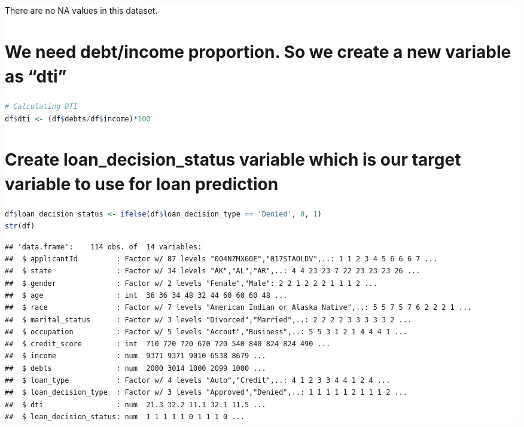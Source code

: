 There are no NA values in this dataset.

# We need debt/income proportion. So we create a new variable as “dti”

``` r
# Calculating DTI
df$dti <- (df$debts/df$income)*100
```

# Create loan\_decision\_status variable which is our target variable to use for loan prediction

``` r
df$loan_decision_status <- ifelse(df$loan_decision_type == 'Denied', 0, 1)
str(df)
```

    ## 'data.frame':    114 obs. of  14 variables:
    ##  $ applicantId         : Factor w/ 87 levels "004NZMX60E","017STAOLDV",..: 1 1 2 3 4 5 6 6 6 7 ...
    ##  $ state               : Factor w/ 34 levels "AK","AL","AR",..: 4 4 23 23 7 22 23 23 23 26 ...
    ##  $ gender              : Factor w/ 2 levels "Female","Male": 2 2 1 2 2 2 1 1 1 2 ...
    ##  $ age                 : int  36 36 34 48 32 44 60 60 60 48 ...
    ##  $ race                : Factor w/ 7 levels "American Indian or Alaska Native",..: 5 5 7 5 7 6 2 2 2 1 ...
    ##  $ marital_status      : Factor w/ 3 levels "Divorced","Married",..: 2 2 2 2 3 3 3 3 3 2 ...
    ##  $ occupation          : Factor w/ 5 levels "Accout","Business",..: 5 5 3 1 2 1 4 4 4 1 ...
    ##  $ credit_score        : int  710 720 720 670 720 540 840 824 824 490 ...
    ##  $ income              : num  9371 9371 9010 6538 8679 ...
    ##  $ debts               : num  2000 3014 1000 2099 1000 ...
    ##  $ loan_type           : Factor w/ 4 levels "Auto","Credit",..: 4 1 2 3 3 4 4 1 2 4 ...
    ##  $ loan_decision_type  : Factor w/ 3 levels "Approved","Denied",..: 1 1 1 1 1 2 1 1 1 2 ...
    ##  $ dti                 : num  21.3 32.2 11.1 32.1 11.5 ...
    ##  $ loan_decision_status: num  1 1 1 1 1 0 1 1 1 0 ...
